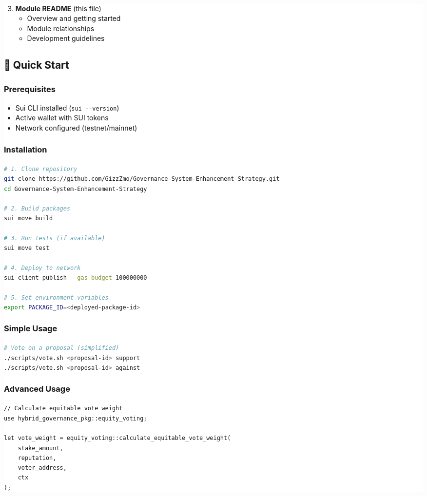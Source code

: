 3. **Module README** (this file)
   - Overview and getting started
   - Module relationships
   - Development guidelines

## 🚀 Quick Start

### Prerequisites

- Sui CLI installed (`sui --version`)
- Active wallet with SUI tokens
- Network configured (testnet/mainnet)

### Installation

```bash
# 1. Clone repository
git clone https://github.com/GizzZmo/Governance-System-Enhancement-Strategy.git
cd Governance-System-Enhancement-Strategy

# 2. Build packages
sui move build

# 3. Run tests (if available)
sui move test

# 4. Deploy to network
sui client publish --gas-budget 100000000

# 5. Set environment variables
export PACKAGE_ID=<deployed-package-id>
```

### Simple Usage

```bash
# Vote on a proposal (simplified)
./scripts/vote.sh <proposal-id> support
./scripts/vote.sh <proposal-id> against
```

### Advanced Usage

```move
// Calculate equitable vote weight
use hybrid_governance_pkg::equity_voting;

let vote_weight = equity_voting::calculate_equitable_vote_weight(
    stake_amount,
    reputation,
    voter_address,
    ctx
);
```
